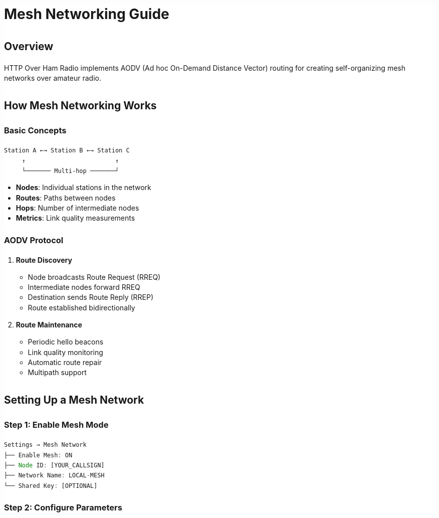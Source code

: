 # Mesh Networking Guide

## Overview

HTTP Over Ham Radio implements AODV (Ad hoc On-Demand Distance Vector) routing for creating self-organizing mesh networks over amateur radio.

## How Mesh Networking Works

### Basic Concepts

```
Station A ←→ Station B ←→ Station C
     ↑                         ↑
     └─────── Multi-hop ───────┘
```

- **Nodes**: Individual stations in the network
- **Routes**: Paths between nodes
- **Hops**: Number of intermediate nodes
- **Metrics**: Link quality measurements

### AODV Protocol

1. **Route Discovery**
   - Node broadcasts Route Request (RREQ)
   - Intermediate nodes forward RREQ
   - Destination sends Route Reply (RREP)
   - Route established bidirectionally

2. **Route Maintenance**
   - Periodic hello beacons
   - Link quality monitoring
   - Automatic route repair
   - Multipath support

## Setting Up a Mesh Network

### Step 1: Enable Mesh Mode

```javascript
Settings → Mesh Network
├── Enable Mesh: ON
├── Node ID: [YOUR_CALLSIGN]
├── Network Name: LOCAL-MESH
└── Shared Key: [OPTIONAL]
```

### Step 2: Configure Parameters
